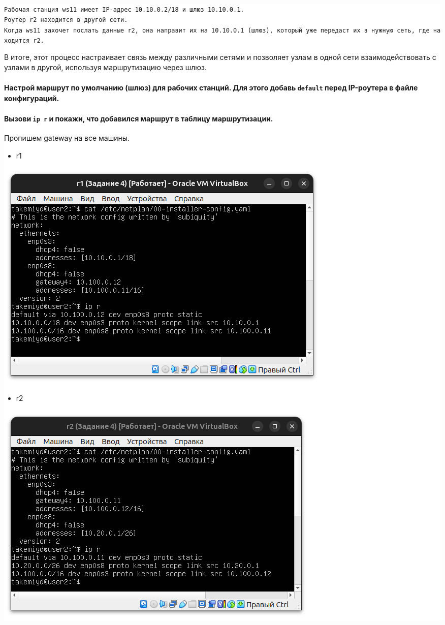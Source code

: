     Рабочая станция ws11 имеет IP-адрес 10.10.0.2/18 и шлюз 10.10.0.1.
    Роутер r2 находится в другой сети.
    Когда ws11 захочет послать данные r2, она направит их на 10.10.0.1 (шлюз), который уже передаст их в нужную сеть, где находится r2.

В итоге, этот процесс настраивает связь между различными сетями и позволяет узлам в одной сети взаимодействовать с узлами в другой, используя маршрутизацию через шлюз.

#### Настрой маршрут по умолчанию (шлюз) для рабочих станций. Для этого добавь `default` перед IP-роутера в файле конфигураций.
#### Вызови `ip r` и покажи, что добавился маршрут в таблицу маршрутизации.

Пропишем gateway на все машины.

- r1

![r1](../misc/images/r1_5.png)

- r2 

![r2](../misc/images/r2_5.png)
